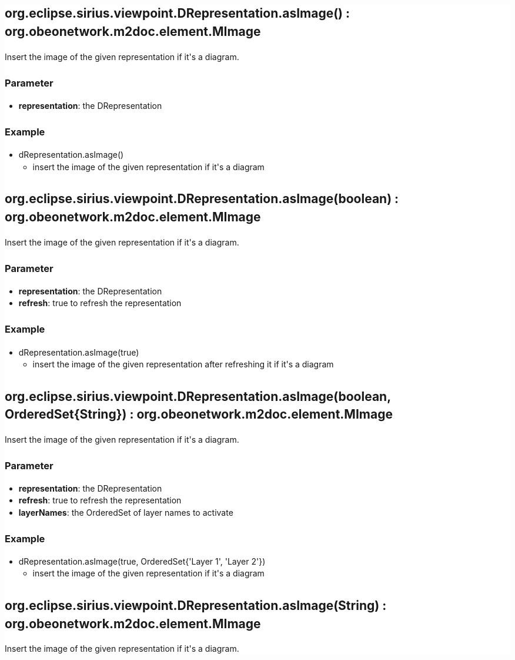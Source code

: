 ## org.eclipse.sirius.viewpoint.DRepresentation.asImage() : org.obeonetwork.m2doc.element.MImage

Insert the image of the given representation if it's a diagram.

### Parameter

* **representation**: the DRepresentation

### Example

* dRepresentation.asImage()
  * insert the image of the given representation if it's a diagram

## org.eclipse.sirius.viewpoint.DRepresentation.asImage(boolean) : org.obeonetwork.m2doc.element.MImage

Insert the image of the given representation if it's a diagram.

### Parameter

* **representation**: the DRepresentation
* **refresh**: true to refresh the representation

### Example

* dRepresentation.asImage(true)
  * insert the image of the given representation after refreshing it if it's a diagram

## org.eclipse.sirius.viewpoint.DRepresentation.asImage(boolean, OrderedSet{String}) : org.obeonetwork.m2doc.element.MImage

Insert the image of the given representation if it's a diagram.

### Parameter

* **representation**: the DRepresentation
* **refresh**: true to refresh the representation
* **layerNames**: the OrderedSet of layer names to activate

### Example

* dRepresentation.asImage(true, OrderedSet{'Layer 1', 'Layer 2'})
  * insert the image of the given representation if it's a diagram

## org.eclipse.sirius.viewpoint.DRepresentation.asImage(String) : org.obeonetwork.m2doc.element.MImage

Insert the image of the given representation if it's a diagram.
